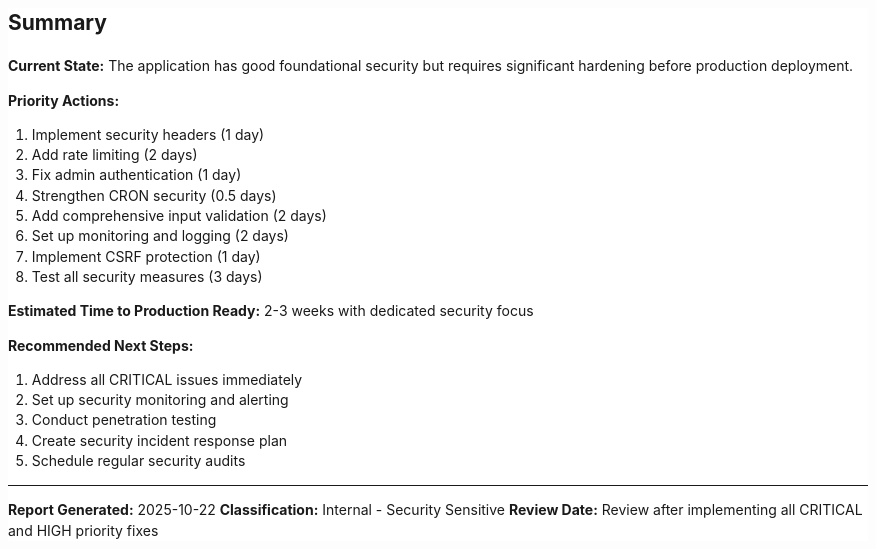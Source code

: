 
## Summary

**Current State:** The application has good foundational security but requires significant hardening before production deployment.

**Priority Actions:**
1. Implement security headers (1 day)
2. Add rate limiting (2 days)
3. Fix admin authentication (1 day)
4. Strengthen CRON security (0.5 days)
5. Add comprehensive input validation (2 days)
6. Set up monitoring and logging (2 days)
7. Implement CSRF protection (1 day)
8. Test all security measures (3 days)

**Estimated Time to Production Ready:** 2-3 weeks with dedicated security focus

**Recommended Next Steps:**
1. Address all CRITICAL issues immediately
2. Set up security monitoring and alerting
3. Conduct penetration testing
4. Create security incident response plan
5. Schedule regular security audits

---

**Report Generated:** 2025-10-22
**Classification:** Internal - Security Sensitive
**Review Date:** Review after implementing all CRITICAL and HIGH priority fixes
